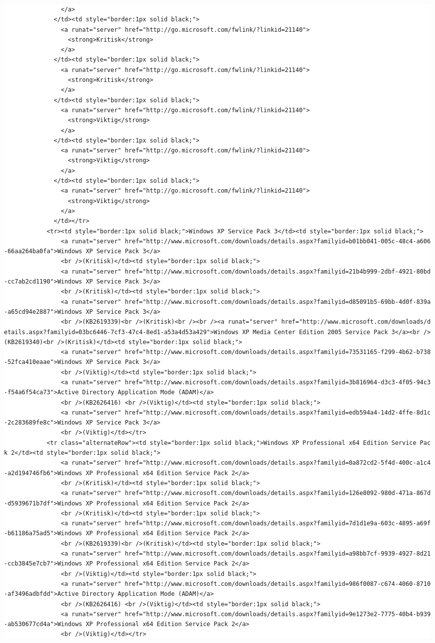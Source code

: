                     </a>
                  </td><td style="border:1px solid black;">
                    <a runat="server" href="http://go.microsoft.com/fwlink/?linkid=21140">
                      <strong>Kritisk</strong>
                    </a>
                  </td><td style="border:1px solid black;">
                    <a runat="server" href="http://go.microsoft.com/fwlink/?linkid=21140">
                      <strong>Kritisk</strong>
                    </a>
                  </td><td style="border:1px solid black;">
                    <a runat="server" href="http://go.microsoft.com/fwlink/?linkid=21140">
                      <strong>Viktig</strong>
                    </a>
                  </td><td style="border:1px solid black;">
                    <a runat="server" href="http://go.microsoft.com/fwlink/?linkid=21140">
                      <strong>Viktig</strong>
                    </a>
                  </td><td style="border:1px solid black;">
                    <a runat="server" href="http://go.microsoft.com/fwlink/?linkid=21140">
                      <strong>Viktig</strong>
                    </a>
                  </td></tr>
                <tr><td style="border:1px solid black;">Windows XP Service Pack 3</td><td style="border:1px solid black;">
                    <a runat="server" href="http://www.microsoft.com/downloads/details.aspx?familyid=b01bb041-005c-48c4-a606-66aa264ba0fa">Windows XP Service Pack 3</a>
                    <br />(Kritisk)</td><td style="border:1px solid black;">
                    <a runat="server" href="http://www.microsoft.com/downloads/details.aspx?familyid=21b4b999-2dbf-4921-80bd-cc7ab2cd1190">Windows XP Service Pack 3</a>
                    <br />(Kritisk)</td><td style="border:1px solid black;">
                    <a runat="server" href="http://www.microsoft.com/downloads/details.aspx?familyid=d85091b5-69bb-4d0f-839a-a65cd94e2887">Windows XP Service Pack 3</a>
                    <br />(KB2619339)<br />(Kritisk)<br /><br /><a runat="server" href="http://www.microsoft.com/downloads/details.aspx?familyid=03bc6446-7cf3-47c4-8ed1-a53a4d53a429">Windows XP Media Center Edition 2005 Service Pack 3</a><br />(KB2619340)<br />(Kritisk)</td><td style="border:1px solid black;">
                    <a runat="server" href="http://www.microsoft.com/downloads/details.aspx?familyid=73531165-f299-4b62-b738-52fca410eaae">Windows XP Service Pack 3</a>
                    <br />(Viktig)</td><td style="border:1px solid black;">
                    <a runat="server" href="http://www.microsoft.com/downloads/details.aspx?familyid=3b816964-d3c3-4f05-94c3-f54a6f54ca73">Active Directory Application Mode (ADAM)</a>
                    <br />(KB2626416) <br />(Viktig)</td><td style="border:1px solid black;">
                    <a runat="server" href="http://www.microsoft.com/downloads/details.aspx?familyid=edb594a4-14d2-4ffe-8d1c-2c283689fe8c">Windows XP Service Pack 3</a>
                    <br />(Viktig)</td></tr>
                <tr class="alternateRow"><td style="border:1px solid black;">Windows XP Professional x64 Edition Service Pack 2</td><td style="border:1px solid black;">
                    <a runat="server" href="http://www.microsoft.com/downloads/details.aspx?familyid=0a872cd2-5f4d-400c-a1c4-a2d194746fb6">Windows XP Professional x64 Edition Service Pack 2</a>
                    <br />(Kritisk)</td><td style="border:1px solid black;">
                    <a runat="server" href="http://www.microsoft.com/downloads/details.aspx?familyid=126e8092-980d-471a-867d-d5939671b7df">Windows XP Professional x64 Edition Service Pack 2</a>
                    <br />(Kritisk)</td><td style="border:1px solid black;">
                    <a runat="server" href="http://www.microsoft.com/downloads/details.aspx?familyid=7d1d1e9a-603c-4895-a69f-b61186a75ad5">Windows XP Professional x64 Edition Service Pack 2</a>
                    <br />(KB2619339)<br />(Kritisk)</td><td style="border:1px solid black;">
                    <a runat="server" href="http://www.microsoft.com/downloads/details.aspx?familyid=a98bb7cf-9939-4927-8d21-ccb3845e7cb7">Windows XP Professional x64 Edition Service Pack 2</a>
                    <br />(Viktig)</td><td style="border:1px solid black;">
                    <a runat="server" href="http://www.microsoft.com/downloads/details.aspx?familyid=986f0087-c674-4060-8710-af3496adbfdd">Active Directory Application Mode (ADAM)</a>
                    <br />(KB2626416) <br />(Viktig)</td><td style="border:1px solid black;">
                    <a runat="server" href="http://www.microsoft.com/downloads/details.aspx?familyid=9e1273e2-7775-40b4-b939-ab530677cd4a">Windows XP Professional x64 Edition Service Pack 2</a>
                    <br />(Viktig)</td></tr>